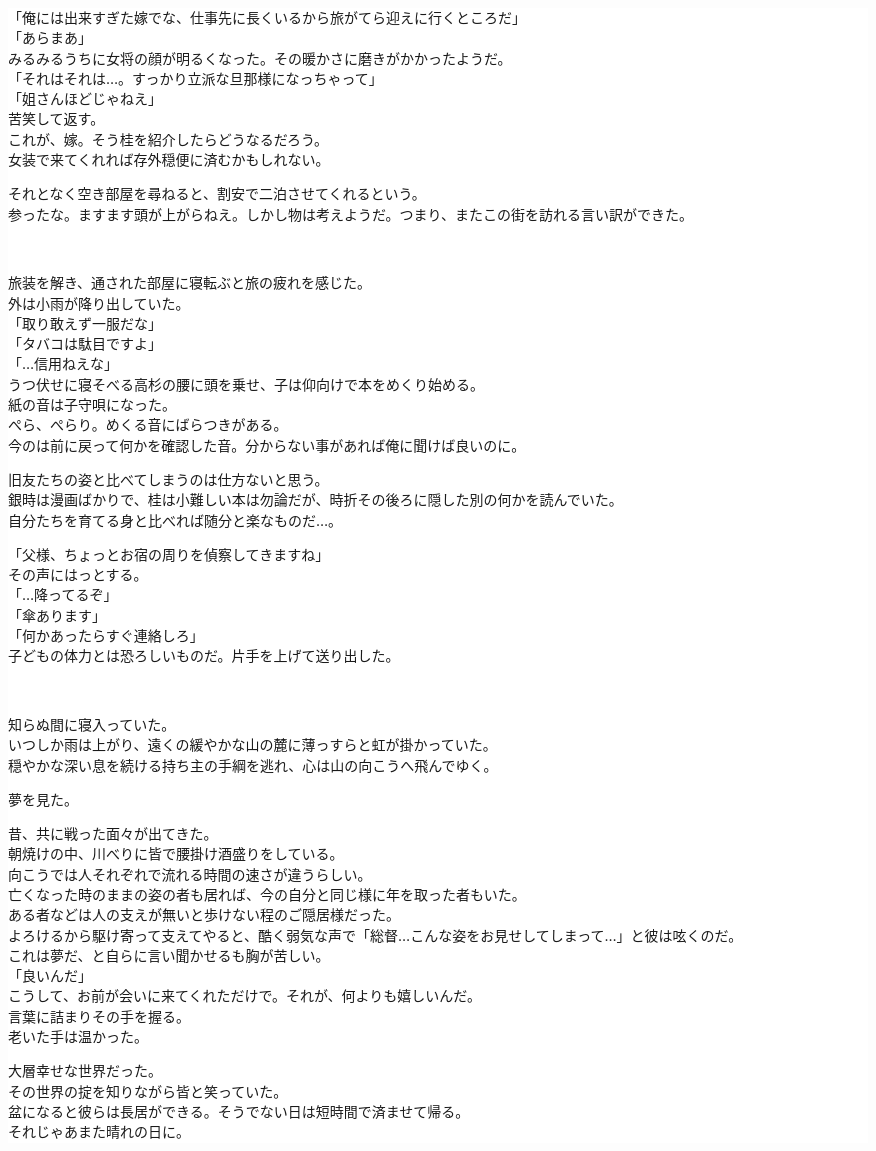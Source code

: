 「俺には出来すぎた嫁でな、仕事先に長くいるから旅がてら迎えに行くところだ」  
「あらまあ」  
みるみるうちに女将の顔が明るくなった。その暖かさに磨きがかかったようだ。  
「それはそれは…。すっかり立派な旦那様になっちゃって」  
「姐さんほどじゃねえ」  
苦笑して返す。  
これが、嫁。そう桂を紹介したらどうなるだろう。  
女装で来てくれれば存外穏便に済むかもしれない。  
  
それとなく空き部屋を尋ねると、割安で二泊させてくれるという。  
参ったな。ますます頭が上がらねえ。しかし物は考えようだ。つまり、またこの街を訪れる言い訳ができた。  
  
　  
  
旅装を解き、通された部屋に寝転ぶと旅の疲れを感じた。  
外は小雨が降り出していた。  
「取り敢えず一服だな」  
「タバコは駄目ですよ」  
「…信用ねえな」  
うつ伏せに寝そべる高杉の腰に頭を乗せ、子は仰向けで本をめくり始める。  
紙の音は子守唄になった。  
ぺら、ぺらり。めくる音にばらつきがある。  
今のは前に戻って何かを確認した音。分からない事があれば俺に聞けば良いのに。  
  
旧友たちの姿と比べてしまうのは仕方ないと思う。  
銀時は漫画ばかりで、桂は小難しい本は勿論だが、時折その後ろに隠した別の何かを読んでいた。  
自分たちを育てる身と比べれば随分と楽なものだ…。  
  
「父様、ちょっとお宿の周りを偵察してきますね」  
その声にはっとする。  
「…降ってるぞ」  
「傘あります」  
「何かあったらすぐ連絡しろ」  
子どもの体力とは恐ろしいものだ。片手を上げて送り出した。  
  
　  
  
知らぬ間に寝入っていた。  
いつしか雨は上がり、遠くの緩やかな山の麓に薄っすらと虹が掛かっていた。  
穏やかな深い息を続ける持ち主の手綱を逃れ、心は山の向こうへ飛んでゆく。  
  
夢を見た。  
  
昔、共に戦った面々が出てきた。  
朝焼けの中、川べりに皆で腰掛け酒盛りをしている。  
向こうでは人それぞれで流れる時間の速さが違うらしい。  
亡くなった時のままの姿の者も居れば、今の自分と同じ様に年を取った者もいた。  
ある者などは人の支えが無いと歩けない程のご隠居様だった。  
よろけるから駆け寄って支えてやると、酷く弱気な声で「総督…こんな姿をお見せしてしまって…」と彼は呟くのだ。  
これは夢だ、と自らに言い聞かせるも胸が苦しい。  
「良いんだ」  
こうして、お前が会いに来てくれただけで。それが、何よりも嬉しいんだ。  
言葉に詰まりその手を握る。  
老いた手は温かった。  
  
大層幸せな世界だった。  
その世界の掟を知りながら皆と笑っていた。  
盆になると彼らは長居ができる。そうでない日は短時間で済ませて帰る。  
それじゃあまた晴れの日に。  
  